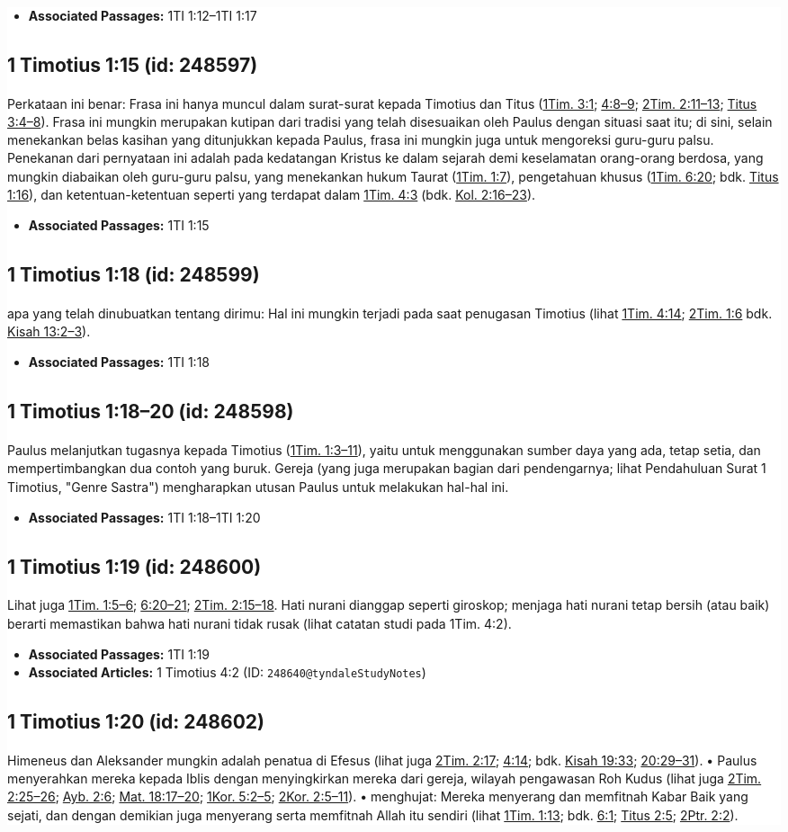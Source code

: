 * **Associated Passages:** 1TI 1:12–1TI 1:17

## 1 Timotius 1:15 (id: 248597)

Perkataan ini benar: Frasa ini hanya muncul dalam surat\-surat kepada Timotius dan Titus ([1Tim. 3:1](https://ref.ly/1Tim3:1); [4:8–9](https://ref.ly/1Tim4:8-1Tim4:9); [2Tim. 2:11–13](https://ref.ly/2Tim2:11-2Tim2:13); [Titus 3:4–8](https://ref.ly/Titus3:4-Titus3:8)). Frasa ini mungkin merupakan kutipan dari tradisi yang telah disesuaikan oleh Paulus dengan situasi saat itu; di sini, selain menekankan belas kasihan yang ditunjukkan kepada Paulus, frasa ini mungkin juga untuk mengoreksi guru\-guru palsu. Penekanan dari pernyataan ini adalah pada kedatangan Kristus ke dalam sejarah demi keselamatan orang\-orang berdosa, yang mungkin diabaikan oleh guru\-guru palsu, yang menekankan hukum Taurat ([1Tim. 1:7](https://ref.ly/1Tim1:7)), pengetahuan khusus ([1Tim. 6:20](https://ref.ly/1Tim6:20); bdk. [Titus 1:16](https://ref.ly/Titus1:16)), dan ketentuan\-ketentuan seperti yang terdapat dalam [1Tim. 4:3](https://ref.ly/1Tim4:3) (bdk. [Kol. 2:16–23](https://ref.ly/Col2:16-Col2:23)).

* **Associated Passages:** 1TI 1:15

## 1 Timotius 1:18 (id: 248599)

apa yang telah dinubuatkan tentang dirimu: Hal ini mungkin terjadi pada saat penugasan Timotius (lihat [1Tim. 4:14](https://ref.ly/1Tim4:14); [2Tim. 1:6](https://ref.ly/2Tim1:6) bdk. [Kisah 13:2–3](https://ref.ly/Acts13:2-Acts13:3)).

* **Associated Passages:** 1TI 1:18

## 1 Timotius 1:18–20 (id: 248598)

Paulus melanjutkan tugasnya kepada Timotius ([1Tim. 1:3–11](https://ref.ly/1Tim1:3-1Tim1:11)), yaitu untuk menggunakan sumber daya yang ada, tetap setia, dan mempertimbangkan dua contoh yang buruk. Gereja (yang juga merupakan bagian dari pendengarnya; lihat Pendahuluan Surat 1 Timotius, "Genre Sastra") mengharapkan utusan Paulus untuk melakukan hal\-hal ini.

* **Associated Passages:** 1TI 1:18–1TI 1:20

## 1 Timotius 1:19 (id: 248600)

Lihat juga [1Tim. 1:5–6](https://ref.ly/1Tim1:5-1Tim1:6); [6:20–21](https://ref.ly/1Tim6:20-1Tim6:21); [2Tim. 2:15–18](https://ref.ly/2Tim2:15-2Tim2:18). Hati nurani dianggap seperti giroskop; menjaga hati nurani tetap bersih (atau baik) berarti memastikan bahwa hati nurani tidak rusak (lihat catatan studi pada 1Tim. 4:2\).

* **Associated Passages:** 1TI 1:19
* **Associated Articles:** 1 Timotius 4:2 (ID: `248640@tyndaleStudyNotes`)

## 1 Timotius 1:20 (id: 248602)

Himeneus dan Aleksander mungkin adalah penatua di Efesus (lihat juga [2Tim. 2:17](https://ref.ly/2Tim2:17); [4:14](https://ref.ly/2Tim4:14); bdk. [Kisah 19:33](https://ref.ly/Acts19:33); [20:29–31](https://ref.ly/Acts20:29-Acts20:31)). • Paulus menyerahkan mereka kepada Iblis dengan menyingkirkan mereka dari gereja, wilayah pengawasan Roh Kudus (lihat juga [2Tim. 2:25–26](https://ref.ly/2Tim2:25-2Tim2:26); [Ayb. 2:6](https://ref.ly/Job2:6); [Mat. 18:17–20](https://ref.ly/Matt18:17-Matt18:20); [1Kor. 5:2–5](https://ref.ly/1Cor5:2-1Cor5:5); [2Kor. 2:5–11](https://ref.ly/2Cor2:5-2Cor2:11)). • menghujat: Mereka menyerang dan memfitnah Kabar Baik yang sejati, dan dengan demikian juga menyerang serta memfitnah Allah itu sendiri (lihat [1Tim. 1:13](https://ref.ly/1Tim1:13); bdk. [6:1](https://ref.ly/1Tim6:1); [Titus 2:5](https://ref.ly/Titus2:5); [2Ptr. 2:2](https://ref.ly/2Pet2:2)).
